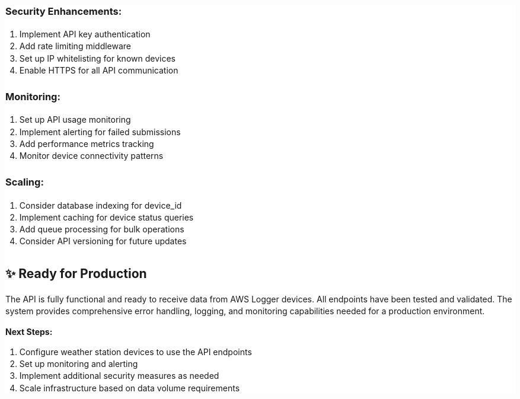 ### Security Enhancements:
1. Implement API key authentication
2. Add rate limiting middleware
3. Set up IP whitelisting for known devices
4. Enable HTTPS for all API communication

### Monitoring:
1. Set up API usage monitoring
2. Implement alerting for failed submissions
3. Add performance metrics tracking
4. Monitor device connectivity patterns

### Scaling:
1. Consider database indexing for device_id
2. Implement caching for device status queries
3. Add queue processing for bulk operations
4. Consider API versioning for future updates

## ✨ Ready for Production

The API is fully functional and ready to receive data from AWS Logger devices. All endpoints have been tested and validated. The system provides comprehensive error handling, logging, and monitoring capabilities needed for a production environment.

**Next Steps:**
1. Configure weather station devices to use the API endpoints
2. Set up monitoring and alerting
3. Implement additional security measures as needed
4. Scale infrastructure based on data volume requirements
